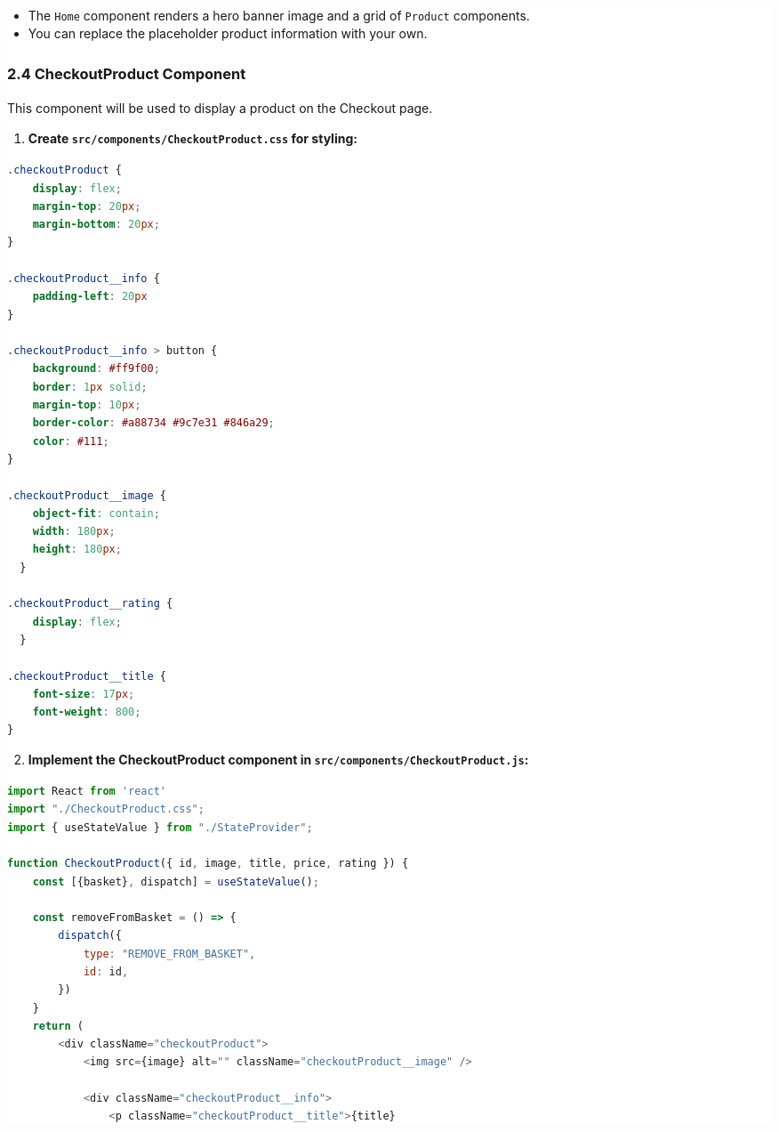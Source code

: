 - The `Home` component renders a hero banner image and a grid of `Product` components.
- You can replace the placeholder product information with your own.


### 2.4 CheckoutProduct Component

This component will be used to display a product on the Checkout page.

1. **Create `src/components/CheckoutProduct.css` for styling:**

```css
.checkoutProduct {
    display: flex;
    margin-top: 20px;
    margin-bottom: 20px;
}

.checkoutProduct__info {
    padding-left: 20px
}

.checkoutProduct__info > button {
    background: #ff9f00;
    border: 1px solid;
    margin-top: 10px;
    border-color: #a88734 #9c7e31 #846a29;
    color: #111;
}

.checkoutProduct__image {
    object-fit: contain;
    width: 180px;
    height: 180px;
  }

.checkoutProduct__rating {
    display: flex;
  }

.checkoutProduct__title {
    font-size: 17px;
    font-weight: 800;
}
```

2. **Implement the CheckoutProduct component in `src/components/CheckoutProduct.js`:**

```javascript
import React from 'react'
import "./CheckoutProduct.css";
import { useStateValue } from "./StateProvider";

function CheckoutProduct({ id, image, title, price, rating }) {
    const [{basket}, dispatch] = useStateValue();

    const removeFromBasket = () => {
        dispatch({
            type: "REMOVE_FROM_BASKET",
            id: id,
        })
    }
    return (
        <div className="checkoutProduct">
            <img src={image} alt="" className="checkoutProduct__image" />

            <div className="checkoutProduct__info">
                <p className="checkoutProduct__title">{title}
```